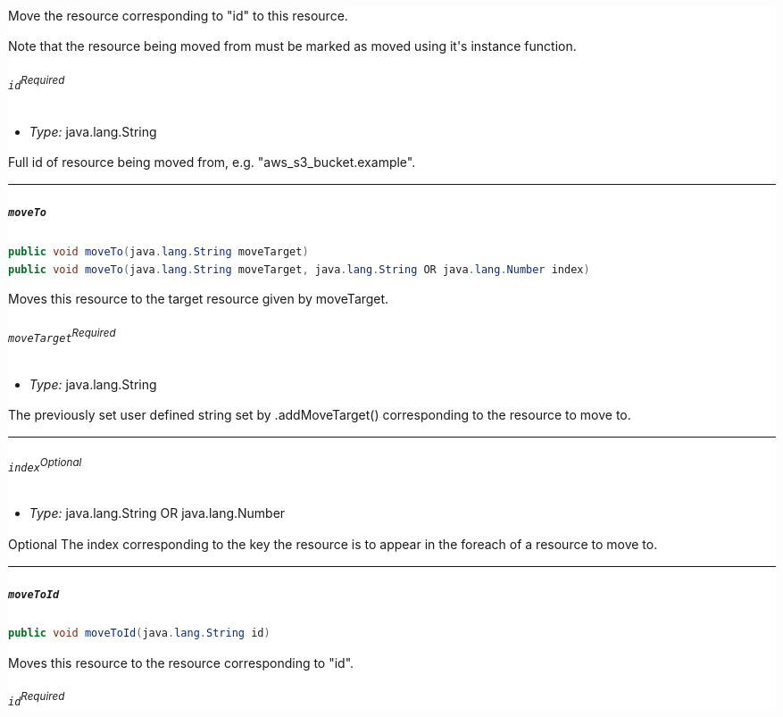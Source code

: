 Move the resource corresponding to "id" to this resource.

Note that the resource being moved from must be marked as moved using it's instance function.

###### `id`<sup>Required</sup> <a name="id" id="@cdktf/provider-hcp.waypointTemplate.WaypointTemplate.moveFromId.parameter.id"></a>

- *Type:* java.lang.String

Full id of resource being moved from, e.g. "aws_s3_bucket.example".

---

##### `moveTo` <a name="moveTo" id="@cdktf/provider-hcp.waypointTemplate.WaypointTemplate.moveTo"></a>

```java
public void moveTo(java.lang.String moveTarget)
public void moveTo(java.lang.String moveTarget, java.lang.String OR java.lang.Number index)
```

Moves this resource to the target resource given by moveTarget.

###### `moveTarget`<sup>Required</sup> <a name="moveTarget" id="@cdktf/provider-hcp.waypointTemplate.WaypointTemplate.moveTo.parameter.moveTarget"></a>

- *Type:* java.lang.String

The previously set user defined string set by .addMoveTarget() corresponding to the resource to move to.

---

###### `index`<sup>Optional</sup> <a name="index" id="@cdktf/provider-hcp.waypointTemplate.WaypointTemplate.moveTo.parameter.index"></a>

- *Type:* java.lang.String OR java.lang.Number

Optional The index corresponding to the key the resource is to appear in the foreach of a resource to move to.

---

##### `moveToId` <a name="moveToId" id="@cdktf/provider-hcp.waypointTemplate.WaypointTemplate.moveToId"></a>

```java
public void moveToId(java.lang.String id)
```

Moves this resource to the resource corresponding to "id".

###### `id`<sup>Required</sup> <a name="id" id="@cdktf/provider-hcp.waypointTemplate.WaypointTemplate.moveToId.parameter.id"></a>
